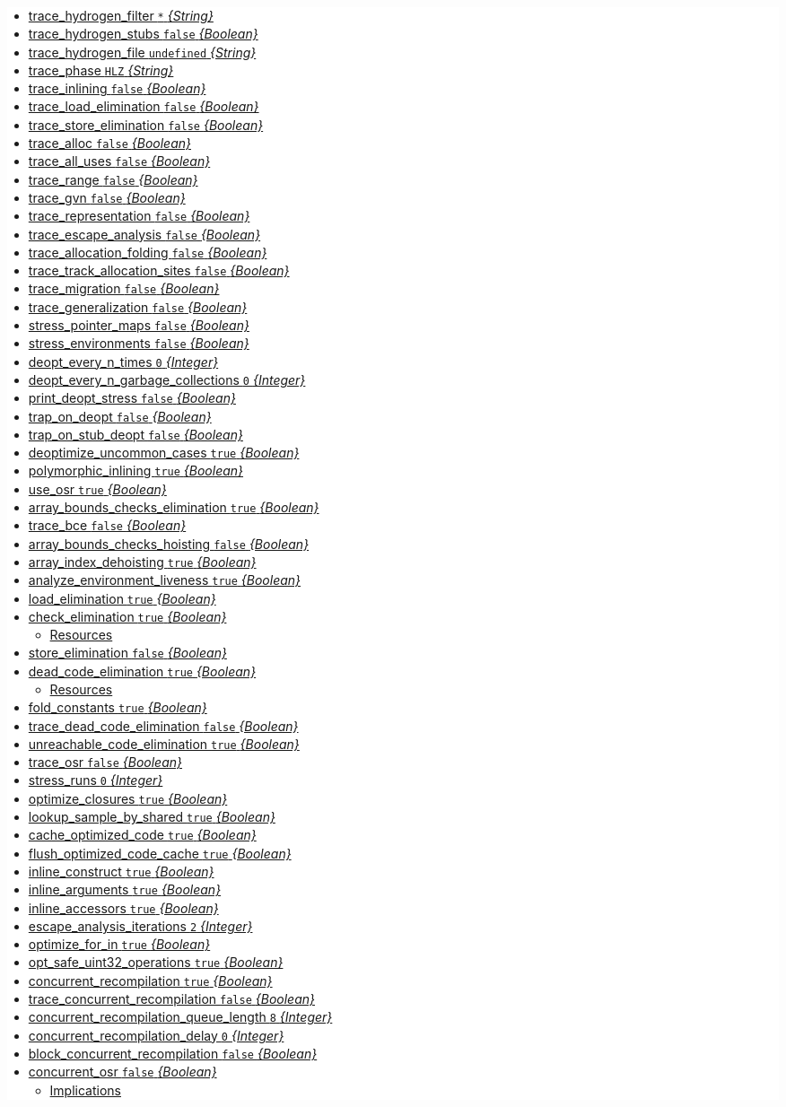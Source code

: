 - [trace_hydrogen_filter `*` *{String}*](#trace_hydrogen_filter--string)
- [trace_hydrogen_stubs `false` *{Boolean}*](#trace_hydrogen_stubs-false-boolean)
- [trace_hydrogen_file `undefined` *{String}*](#trace_hydrogen_file-undefined-string)
- [trace_phase `HLZ` *{String}*](#trace_phase-hlz-string)
- [trace_inlining `false` *{Boolean}*](#trace_inlining-false-boolean)
- [trace_load_elimination `false` *{Boolean}*](#trace_load_elimination-false-boolean)
- [trace_store_elimination `false` *{Boolean}*](#trace_store_elimination-false-boolean)
- [trace_alloc `false` *{Boolean}*](#trace_alloc-false-boolean)
- [trace_all_uses `false` *{Boolean}*](#trace_all_uses-false-boolean)
- [trace_range `false` *{Boolean}*](#trace_range-false-boolean)
- [trace_gvn `false` *{Boolean}*](#trace_gvn-false-boolean)
- [trace_representation `false` *{Boolean}*](#trace_representation-false-boolean)
- [trace_escape_analysis `false` *{Boolean}*](#trace_escape_analysis-false-boolean)
- [trace_allocation_folding `false` *{Boolean}*](#trace_allocation_folding-false-boolean)
- [trace_track_allocation_sites `false` *{Boolean}*](#trace_track_allocation_sites-false-boolean)
- [trace_migration `false` *{Boolean}*](#trace_migration-false-boolean)
- [trace_generalization `false` *{Boolean}*](#trace_generalization-false-boolean)
- [stress_pointer_maps `false` *{Boolean}*](#stress_pointer_maps-false-boolean)
- [stress_environments `false` *{Boolean}*](#stress_environments-false-boolean)
- [deopt_every_n_times `0` *{Integer}*](#deopt_every_n_times-0-integer)
- [deopt_every_n_garbage_collections `0` *{Integer}*](#deopt_every_n_garbage_collections-0-integer)
- [print_deopt_stress `false` *{Boolean}*](#print_deopt_stress-false-boolean)
- [trap_on_deopt `false` *{Boolean}*](#trap_on_deopt-false-boolean)
- [trap_on_stub_deopt `false` *{Boolean}*](#trap_on_stub_deopt-false-boolean)
- [deoptimize_uncommon_cases `true` *{Boolean}*](#deoptimize_uncommon_cases-true-boolean)
- [polymorphic_inlining `true` *{Boolean}*](#polymorphic_inlining-true-boolean)
- [use_osr `true` *{Boolean}*](#use_osr-true-boolean)
- [array_bounds_checks_elimination `true` *{Boolean}*](#array_bounds_checks_elimination-true-boolean)
- [trace_bce `false` *{Boolean}*](#trace_bce-false-boolean)
- [array_bounds_checks_hoisting `false` *{Boolean}*](#array_bounds_checks_hoisting-false-boolean)
- [array_index_dehoisting `true` *{Boolean}*](#array_index_dehoisting-true-boolean)
- [analyze_environment_liveness `true` *{Boolean}*](#analyze_environment_liveness-true-boolean)
- [load_elimination `true` *{Boolean}*](#load_elimination-true-boolean)
- [check_elimination `true` *{Boolean}*](#check_elimination-true-boolean)
  - [Resources](#resources-1)
- [store_elimination `false` *{Boolean}*](#store_elimination-false-boolean)
- [dead_code_elimination `true` *{Boolean}*](#dead_code_elimination-true-boolean)
  - [Resources](#resources-2)
- [fold_constants `true` *{Boolean}*](#fold_constants-true-boolean)
- [trace_dead_code_elimination `false` *{Boolean}*](#trace_dead_code_elimination-false-boolean)
- [unreachable_code_elimination `true` *{Boolean}*](#unreachable_code_elimination-true-boolean)
- [trace_osr `false` *{Boolean}*](#trace_osr-false-boolean)
- [stress_runs `0` *{Integer}*](#stress_runs-0-integer)
- [optimize_closures `true` *{Boolean}*](#optimize_closures-true-boolean)
- [lookup_sample_by_shared `true` *{Boolean}*](#lookup_sample_by_shared-true-boolean)
- [cache_optimized_code `true` *{Boolean}*](#cache_optimized_code-true-boolean)
- [flush_optimized_code_cache `true` *{Boolean}*](#flush_optimized_code_cache-true-boolean)
- [inline_construct `true` *{Boolean}*](#inline_construct-true-boolean)
- [inline_arguments `true` *{Boolean}*](#inline_arguments-true-boolean)
- [inline_accessors `true` *{Boolean}*](#inline_accessors-true-boolean)
- [escape_analysis_iterations `2` *{Integer}*](#escape_analysis_iterations-2-integer)
- [optimize_for_in `true` *{Boolean}*](#optimize_for_in-true-boolean)
- [opt_safe_uint32_operations `true` *{Boolean}*](#opt_safe_uint32_operations-true-boolean)
- [concurrent_recompilation `true` *{Boolean}*](#concurrent_recompilation-true-boolean)
- [trace_concurrent_recompilation `false` *{Boolean}*](#trace_concurrent_recompilation-false-boolean)
- [concurrent_recompilation_queue_length `8` *{Integer}*](#concurrent_recompilation_queue_length-8-integer)
- [concurrent_recompilation_delay `0` *{Integer}*](#concurrent_recompilation_delay-0-integer)
- [block_concurrent_recompilation `false` *{Boolean}*](#block_concurrent_recompilation-false-boolean)
- [concurrent_osr `false` *{Boolean}*](#concurrent_osr-false-boolean)
  - [Implications](#implications-6)